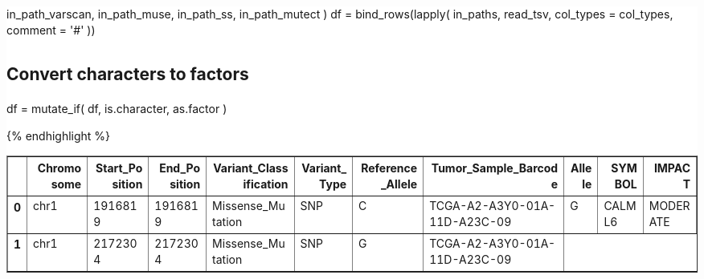   in_path_varscan,
  in_path_muse,
  in_path_ss,
  in_path_mutect
)
df = bind_rows(lapply(
  in_paths,
  read_tsv,
  col_types = col_types,
  comment = '#'
))

## Convert characters to factors
df = mutate_if(
  df,
  is.character,
  as.factor
)

{% endhighlight %}

</div>
</div>
<div style="clear: both;"></div>

<table border="1" class="dataframe">
  <thead>
    <tr style="text-align: right;">
      <th></th>
      <th>Chromosome</th>
      <th>Start_Position</th>
      <th>End_Position</th>
      <th>Variant_Classification</th>
      <th>Variant_Type</th>
      <th>Reference_Allele</th>
      <th>Tumor_Sample_Barcode</th>
      <th>Allele</th>
      <th>SYMBOL</th>
      <th>IMPACT</th>
    </tr>
  </thead>
  <tbody>
    <tr>
      <th>0</th>
      <td>chr1</td>
      <td>1916819</td>
      <td>1916819</td>
      <td>Missense_Mutation</td>
      <td>SNP</td>
      <td>C</td>
      <td>TCGA-A2-A3Y0-01A-11D-A23C-09</td>
      <td>G</td>
      <td>CALML6</td>
      <td>MODERATE</td>
    </tr>
    <tr>
      <th>1</th>
      <td>chr1</td>
      <td>2172304</td>
      <td>2172304</td>
      <td>Missense_Mutation</td>
      <td>SNP</td>
      <td>G</td>
      <td>TCGA-A2-A3Y0-01A-11D-A23C-09</td>
